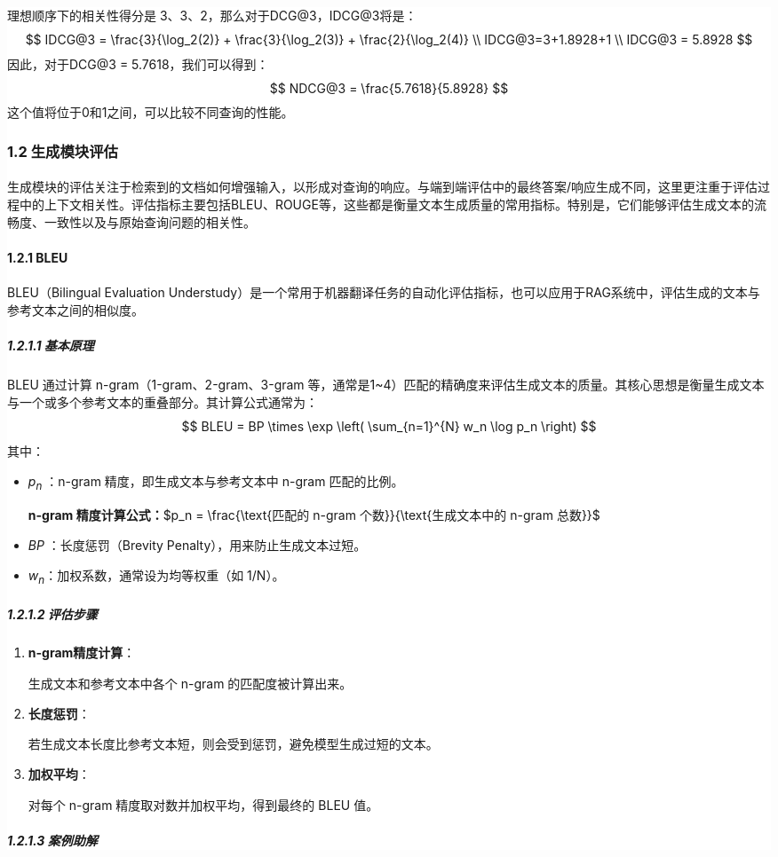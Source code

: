 理想顺序下的相关性得分是 3、3、2，那么对于DCG@3，IDCG@3将是：
$$
IDCG@3 = \frac{3}{\log_2(2)} + \frac{3}{\log_2(3)} + \frac{2}{\log_2(4)} \\ 
IDCG@3=3+1.8928+1 \\ 
IDCG@3 = 5.8928
$$
因此，对于DCG@3 = 5.7618，我们可以得到：
$$
NDCG@3 = \frac{5.7618}{5.8928}
$$
这个值将位于0和1之间，可以比较不同查询的性能。



### 1.2 生成模块评估

生成模块的评估关注于检索到的文档如何增强输入，以形成对查询的响应。与端到端评估中的最终答案/响应生成不同，这里更注重于评估过程中的上下文相关性。评估指标主要包括BLEU、ROUGE等，这些都是衡量文本生成质量的常用指标。特别是，它们能够评估生成文本的流畅度、一致性以及与原始查询问题的相关性。

#### 1.2.1 BLEU

BLEU（Bilingual Evaluation Understudy）是一个常用于机器翻译任务的自动化评估指标，也可以应用于RAG系统中，评估生成的文本与参考文本之间的相似度。



##### 1.2.1.1  基本原理

BLEU 通过计算 n-gram（1-gram、2-gram、3-gram 等，通常是1~4）匹配的精确度来评估生成文本的质量。其核心思想是衡量生成文本与一个或多个参考文本的重叠部分。其计算公式通常为：
$$
BLEU = BP \times \exp \left( \sum_{n=1}^{N} w_n \log p_n \right)
$$
其中：

- $p_n$ ：n-gram 精度，即生成文本与参考文本中 n-gram 匹配的比例。

  **n-gram 精度计算公式：**$p_n = \frac{\text{匹配的 n-gram 个数}}{\text{生成文本中的 n-gram 总数}}$

- $BP$ ：长度惩罚（Brevity Penalty），用来防止生成文本过短。

- $w_n$：加权系数，通常设为均等权重（如 1/N）。

##### 1.2.1.2 评估步骤

1. **n-gram精度计算**：

   生成文本和参考文本中各个 n-gram 的匹配度被计算出来。

2. **长度惩罚**：

   若生成文本长度比参考文本短，则会受到惩罚，避免模型生成过短的文本。

3. **加权平均**：

   对每个 n-gram 精度取对数并加权平均，得到最终的 BLEU 值。



##### 1.2.1.3 案例助解
